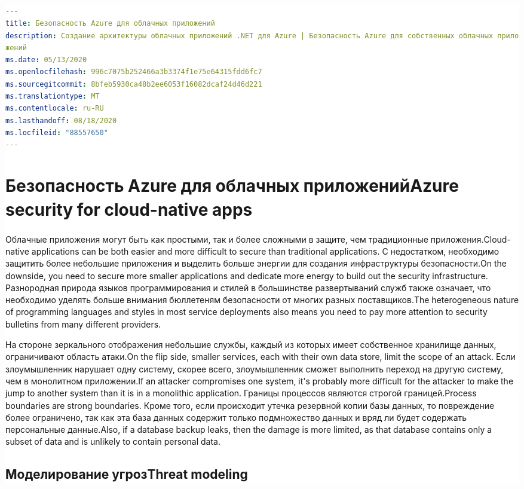 ```yaml
---
title: Безопасность Azure для облачных приложений
description: Создание архитектуры облачных приложений .NET для Azure | Безопасность Azure для собственных облачных приложений
ms.date: 05/13/2020
ms.openlocfilehash: 996c7075b252466a3b3374f1e75e64315fdd6fc7
ms.sourcegitcommit: 8bfeb5930ca48b2ee6053f16082dcaf24d46d221
ms.translationtype: MT
ms.contentlocale: ru-RU
ms.lasthandoff: 08/18/2020
ms.locfileid: "88557650"
---
```

# <a name="azure-security-for-cloud-native-apps"></a><span data-ttu-id="94c0e-103">Безопасность Azure для облачных приложений</span><span class="sxs-lookup"><span data-stu-id="94c0e-103">Azure security for cloud-native apps</span></span>

<span data-ttu-id="94c0e-104">Облачные приложения могут быть как простыми, так и более сложными в защите, чем традиционные приложения.</span><span class="sxs-lookup"><span data-stu-id="94c0e-104">Cloud-native applications can be both easier and more difficult to secure than traditional applications.</span></span> <span data-ttu-id="94c0e-105">С недостатком, необходимо защитить более небольшие приложения и выделить больше энергии для создания инфраструктуры безопасности.</span><span class="sxs-lookup"><span data-stu-id="94c0e-105">On the downside, you need to secure more smaller applications and dedicate more energy to build out the security infrastructure.</span></span> <span data-ttu-id="94c0e-106">Разнородная природа языков программирования и стилей в большинстве развертываний служб также означает, что необходимо уделять больше внимания бюллетеням безопасности от многих разных поставщиков.</span><span class="sxs-lookup"><span data-stu-id="94c0e-106">The heterogeneous nature of programming languages and styles in most service deployments also means you need to pay more attention to security bulletins from many different providers.</span></span>

<span data-ttu-id="94c0e-107">На стороне зеркального отображения небольшие службы, каждый из которых имеет собственное хранилище данных, ограничивают область атаки.</span><span class="sxs-lookup"><span data-stu-id="94c0e-107">On the flip side, smaller services, each with their own data store, limit the scope of an attack.</span></span> <span data-ttu-id="94c0e-108">Если злоумышленник нарушает одну систему, скорее всего, злоумышленник сможет выполнить переход на другую систему, чем в монолитном приложении.</span><span class="sxs-lookup"><span data-stu-id="94c0e-108">If an attacker compromises one system, it's probably more difficult for the attacker to make the jump to another system than it is in a monolithic application.</span></span> <span data-ttu-id="94c0e-109">Границы процессов являются строгой границей.</span><span class="sxs-lookup"><span data-stu-id="94c0e-109">Process boundaries are strong boundaries.</span></span> <span data-ttu-id="94c0e-110">Кроме того, если происходит утечка резервной копии базы данных, то повреждение более ограничено, так как эта база данных содержит только подмножество данных и вряд ли будет содержать персональные данные.</span><span class="sxs-lookup"><span data-stu-id="94c0e-110">Also, if a database backup leaks, then the damage is more limited, as that database contains only a subset of data and is unlikely to contain personal data.</span></span>

## <a name="threat-modeling"></a><span data-ttu-id="94c0e-111">Моделирование угроз</span><span class="sxs-lookup"><span data-stu-id="94c0e-111">Threat modeling</span></span>
